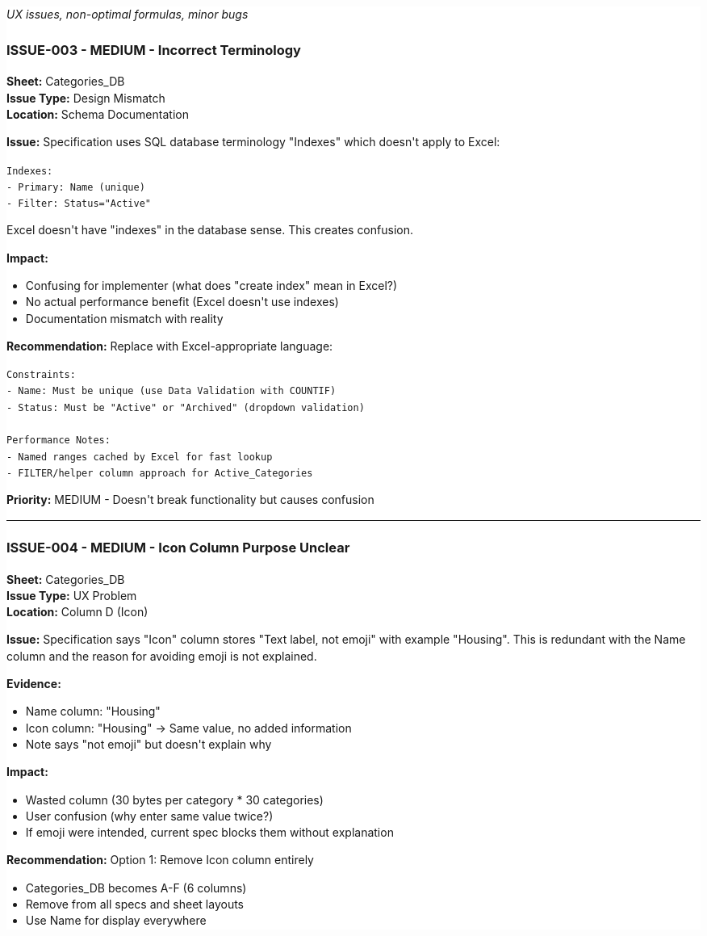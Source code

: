 *UX issues, non-optimal formulas, minor bugs*

### ISSUE-003 - MEDIUM - Incorrect Terminology
**Sheet:** Categories_DB  
**Issue Type:** Design Mismatch  
**Location:** Schema Documentation  

**Issue:** Specification uses SQL database terminology "Indexes" which doesn't apply to Excel:
```
Indexes:
- Primary: Name (unique)
- Filter: Status="Active"
```

Excel doesn't have "indexes" in the database sense. This creates confusion.

**Impact:**
- Confusing for implementer (what does "create index" mean in Excel?)
- No actual performance benefit (Excel doesn't use indexes)
- Documentation mismatch with reality

**Recommendation:**
Replace with Excel-appropriate language:
```
Constraints:
- Name: Must be unique (use Data Validation with COUNTIF)
- Status: Must be "Active" or "Archived" (dropdown validation)

Performance Notes:
- Named ranges cached by Excel for fast lookup
- FILTER/helper column approach for Active_Categories
```

**Priority:** MEDIUM - Doesn't break functionality but causes confusion

---

### ISSUE-004 - MEDIUM - Icon Column Purpose Unclear
**Sheet:** Categories_DB  
**Issue Type:** UX Problem  
**Location:** Column D (Icon)  

**Issue:** Specification says "Icon" column stores "Text label, not emoji" with example "Housing". This is redundant with the Name column and the reason for avoiding emoji is not explained.

**Evidence:**
- Name column: "Housing"
- Icon column: "Housing" → Same value, no added information
- Note says "not emoji" but doesn't explain why

**Impact:**
- Wasted column (30 bytes per category * 30 categories)
- User confusion (why enter same value twice?)
- If emoji were intended, current spec blocks them without explanation

**Recommendation:**
Option 1: Remove Icon column entirely
- Categories_DB becomes A-F (6 columns)
- Remove from all specs and sheet layouts
- Use Name for display everywhere
